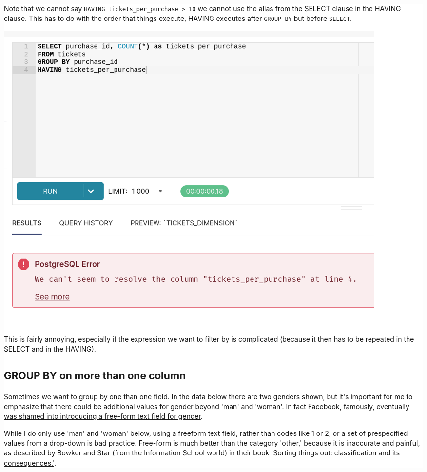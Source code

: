 Note that we cannot say `HAVING tickets_per_purchase > 10` we cannot use the alias from the SELECT 
clause in the HAVING clause. This has to do with the order that things execute, HAVING executes 
after `GROUP BY` but before `SELECT`. 

![](images/alias_in_having.png)

This is fairly annoying, especially if the expression we want to filter by is complicated (because 
it then has to be repeated in the SELECT and in the HAVING).

## GROUP BY on more than one column

Sometimes we want to group by one than one field.  In the data below there are two genders shown, 
but it's important for me to emphasize that there could be additional values for gender beyond 'man' 
and 'woman'. In fact Facebook, famously, eventually 
[was shamed into introducing a free-form text field for gender](https://www.huffpost.com/entry/facebook-gender-free-form-field-_n_6762458?guccounter=1).  

While I do only use 'man' and 'woman' below, using a freeform text field, rather than codes like 1 
or 2, or a set of prespecified values from a drop-down is bad practice.  Free-form is much better 
than the category 'other,' because it is inaccurate and painful, as described by Bowker and Star 
(from the Information School world) in their book 
['Sorting things out: classification and its consequences.'](https://mitpress.mit.edu/9780262522953/sorting-things-out/).
